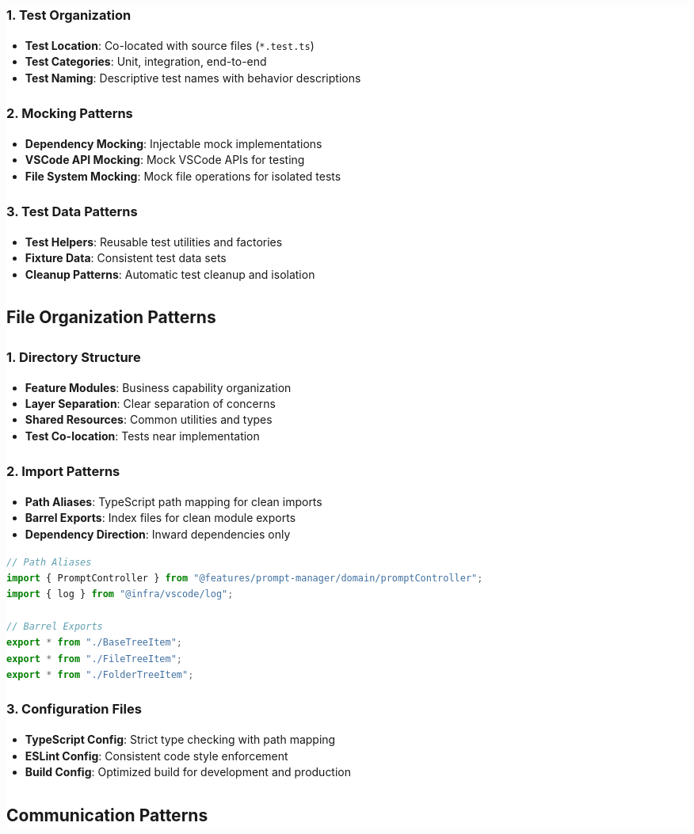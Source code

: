 ### 1. Test Organization

- **Test Location**: Co-located with source files (`*.test.ts`)
- **Test Categories**: Unit, integration, end-to-end
- **Test Naming**: Descriptive test names with behavior descriptions

### 2. Mocking Patterns

- **Dependency Mocking**: Injectable mock implementations
- **VSCode API Mocking**: Mock VSCode APIs for testing
- **File System Mocking**: Mock file operations for isolated tests

### 3. Test Data Patterns

- **Test Helpers**: Reusable test utilities and factories
- **Fixture Data**: Consistent test data sets
- **Cleanup Patterns**: Automatic test cleanup and isolation

## File Organization Patterns

### 1. Directory Structure

- **Feature Modules**: Business capability organization
- **Layer Separation**: Clear separation of concerns
- **Shared Resources**: Common utilities and types
- **Test Co-location**: Tests near implementation

### 2. Import Patterns

- **Path Aliases**: TypeScript path mapping for clean imports
- **Barrel Exports**: Index files for clean module exports
- **Dependency Direction**: Inward dependencies only

```typescript
// Path Aliases
import { PromptController } from "@features/prompt-manager/domain/promptController";
import { log } from "@infra/vscode/log";

// Barrel Exports
export * from "./BaseTreeItem";
export * from "./FileTreeItem";
export * from "./FolderTreeItem";
```

### 3. Configuration Files

- **TypeScript Config**: Strict type checking with path mapping
- **ESLint Config**: Consistent code style enforcement
- **Build Config**: Optimized build for development and production

## Communication Patterns
